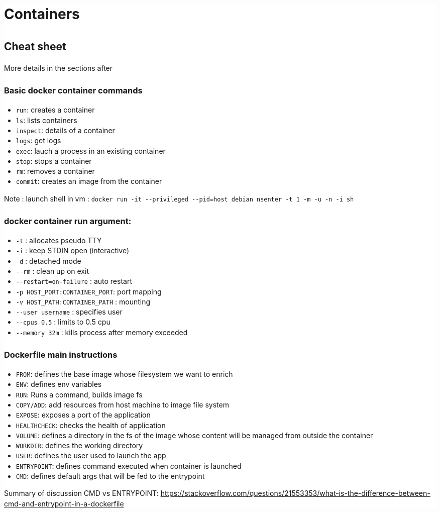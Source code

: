 # Containers

## Cheat sheet

More details in the sections after

### Basic docker container commands

- `run`: creates a container
- `ls`: lists containers
- `inspect`: details of a container
- `logs`: get logs
- `exec`: lauch a process in an existing container
- `stop`: stops a container
- `rm`: removes a container
- `commit`: creates an image from the container

Note : launch shell in vm : `docker run -it --privileged --pid=host debian nsenter -t 1 -m -u -n -i sh`

### docker container run argument:

- `-t` : allocates pseudo TTY
- `-i` : keep STDIN open (interactive)
- `-d` : detached mode
- `--rm` : clean up on exit
- `--restart=on-failure` : auto restart
- `-p HOST_PORT:CONTAINER_PORT`: port mapping
- `-v HOST_PATH:CONTAINER_PATH` : mounting
- `--user username` : specifies user
- `--cpus 0.5` : limits to 0.5 cpu
- `--memory 32m` : kills process after memory exceeded

### Dockerfile main instructions

- `FROM`: defines the base image whose filesystem we want to enrich
- `ENV`: defines env variables
- `RUN`: Runs a command, builds image fs
- `COPY/ADD`: add resources from host machine to image file system
- `EXPOSE`: exposes a port of the application
- `HEALTHCHECK`: checks the health of application
- `VOLUME`: defines a directory in the fs of the image whose content will be managed from outside the container
- `WORKDIR`: defines the working directory
- `USER`: defines the user used to launch the app
- `ENTRYPOINT`: defines command executed when container is launched
- `CMD`: defines default args that will be fed to the entrypoint

Summary of discussion CMD vs ENTRYPOINT: https://stackoverflow.com/questions/21553353/what-is-the-difference-between-cmd-and-entrypoint-in-a-dockerfile
